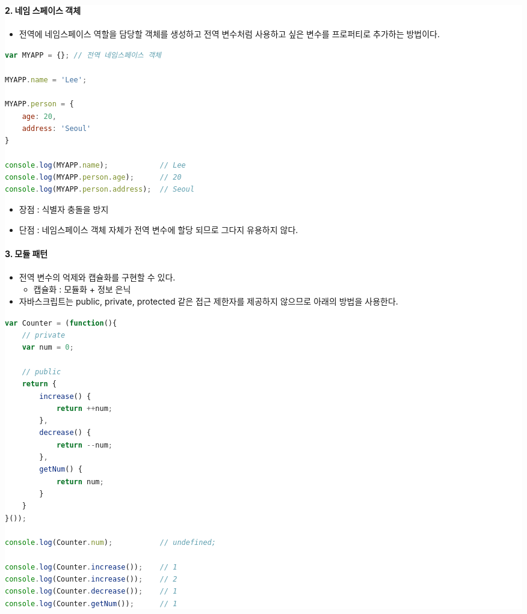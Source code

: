 



#### 2. 네임 스페이스 객체

- 전역에 네임스페이스 역할을 담당할 객체를 생성하고 전역 변수처럼 사용하고 싶은 변수를 프로퍼티로 추가하는 방법이다.

```javascript
var MYAPP = {}; // 전역 네임스페이스 객체
 
MYAPP.name = 'Lee';
 
MYAPP.person = {
    age: 20,
    address: 'Seoul'
}
 
console.log(MYAPP.name);            // Lee
console.log(MYAPP.person.age);      // 20
console.log(MYAPP.person.address);  // Seoul
```

- 장점 : 식별자 충돌을 방지

- 단점 : 네임스페이스 객체 자체가 전역 변수에 할당 되므로 그다지 유용하지 않다.





#### 3. 모듈 패턴

- 전역 변수의 억제와 캡슐화를 구현할 수 있다.
  - 캡슐화 : 모듈화 + 정보 은닉
- 자바스크립트는 public, private, protected 같은 접근 제한자를 제공하지 않으므로 아래의 방법을 사용한다.



```javascript
var Counter = (function(){
    // private
    var num = 0;
 
    // public
    return {
        increase() {
            return ++num;
        },
        decrease() {
            return --num;
        },
        getNum() {
            return num;
        }
    }
}());
 
console.log(Counter.num);           // undefined;
 
console.log(Counter.increase());    // 1
console.log(Counter.increase());    // 2
console.log(Counter.decrease());    // 1
console.log(Counter.getNum());      // 1
```
